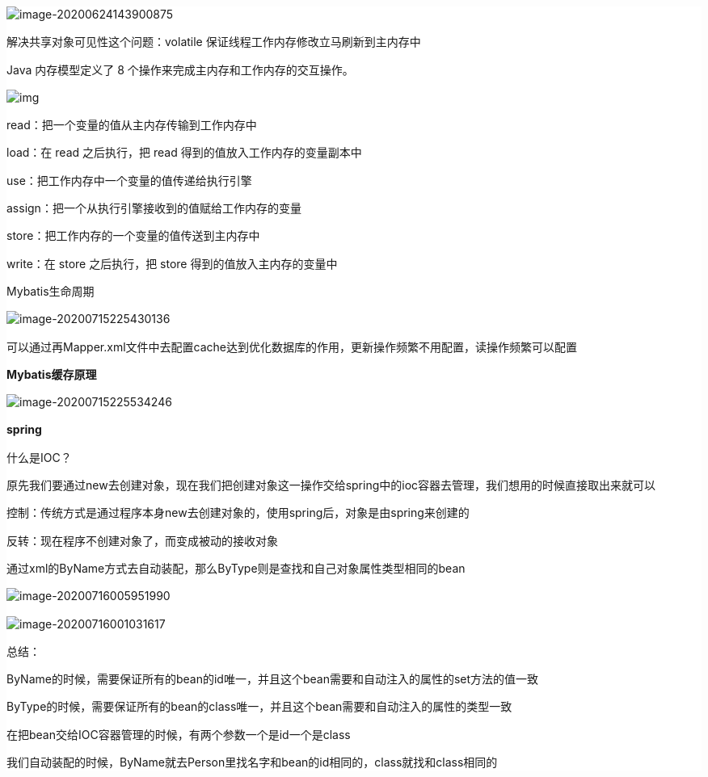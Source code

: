 ![image-20200624143900875](/typora-user-images/image-20200624143900875.png)

解决共享对象可见性这个问题：volatile 保证线程工作内存修改立马刷新到主内存中

Java 内存模型定义了 8 个操作来完成主内存和工作内存的交互操作。

![img](/typora-user-images/image-20250110001355358.png)



read：把一个变量的值从主内存传输到工作内存中

load：在 read 之后执行，把 read 得到的值放入工作内存的变量副本中

use：把工作内存中一个变量的值传递给执行引擎

assign：把一个从执行引擎接收到的值赋给工作内存的变量

store：把工作内存的一个变量的值传送到主内存中

write：在 store 之后执行，把 store 得到的值放入主内存的变量中



Mybatis生命周期

![image-20200715225430136](/typora-user-images/image-20200715225430136.png)

可以通过再Mapper.xml文件中去配置cache达到优化数据库的作用，更新操作频繁不用配置，读操作频繁可以配置

**Mybatis缓存原理**

![image-20200715225534246](/typora-user-images/image-20200715225534246.png)



**spring**

什么是IOC？

原先我们要通过new去创建对象，现在我们把创建对象这一操作交给spring中的ioc容器去管理，我们想用的时候直接取出来就可以

控制：传统方式是通过程序本身new去创建对象的，使用spring后，对象是由spring来创建的

反转：现在程序不创建对象了，而变成被动的接收对象

通过xml的ByName方式去自动装配，那么ByType则是查找和自己对象属性类型相同的bean

![image-20200716005951990](/typora-user-images/image-20200716005951990.png)

![image-20200716001031617](/typora-user-images/image-20200716001031617.png)

总结：

ByName的时候，需要保证所有的bean的id唯一，并且这个bean需要和自动注入的属性的set方法的值一致

ByType的时候，需要保证所有的bean的class唯一，并且这个bean需要和自动注入的属性的类型一致



在把bean交给IOC容器管理的时候，有两个参数一个是id一个是class

我们自动装配的时候，ByName就去Person里找名字和bean的id相同的，class就找和class相同的
